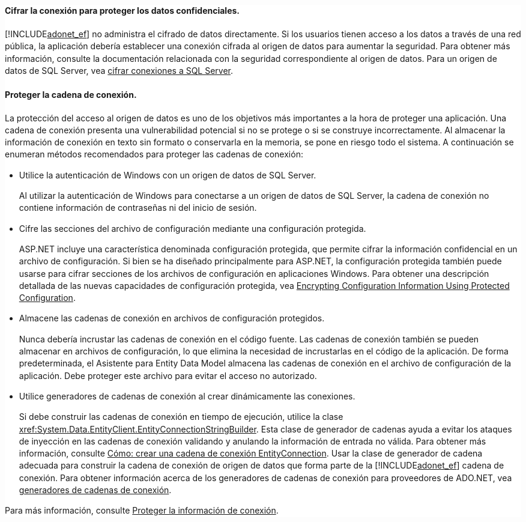 #### <a name="encrypt-your-connection-to-protect-sensitive-data"></a>Cifrar la conexión para proteger los datos confidenciales.  
 [!INCLUDE[adonet_ef](../../../../../includes/adonet-ef-md.md)] no administra el cifrado de datos directamente. Si los usuarios tienen acceso a los datos a través de una red pública, la aplicación debería establecer una conexión cifrada al origen de datos para aumentar la seguridad. Para obtener más información, consulte la documentación relacionada con la seguridad correspondiente al origen de datos. Para un origen de datos de SQL Server, vea [cifrar conexiones a SQL Server](http://go.microsoft.com/fwlink/?LinkId=119544).  
  
#### <a name="secure-the-connection-string"></a>Proteger la cadena de conexión.  
 La protección del acceso al origen de datos es uno de los objetivos más importantes a la hora de proteger una aplicación. Una cadena de conexión presenta una vulnerabilidad potencial si no se protege o si se construye incorrectamente. Al almacenar la información de conexión en texto sin formato o conservarla en la memoria, se pone en riesgo todo el sistema. A continuación se enumeran métodos recomendados para proteger las cadenas de conexión:  
  
-   Utilice la autenticación de Windows con un origen de datos de SQL Server.  
  
     Al utilizar la autenticación de Windows para conectarse a un origen de datos de SQL Server, la cadena de conexión no contiene información de contraseñas ni del inicio de sesión.  
  
-   Cifre las secciones del archivo de configuración mediante una configuración protegida.  
  
     ASP.NET incluye una característica denominada configuración protegida, que permite cifrar la información confidencial en un archivo de configuración. Si bien se ha diseñado principalmente para ASP.NET, la configuración protegida también puede usarse para cifrar secciones de los archivos de configuración en aplicaciones Windows. Para obtener una descripción detallada de las nuevas capacidades de configuración protegida, vea [Encrypting Configuration Information Using Protected Configuration](http://msdn.microsoft.com/library/51cdfe5b-9d82-458c-94ff-c551c4f38ed1).  
  
-   Almacene las cadenas de conexión en archivos de configuración protegidos.  
  
     Nunca debería incrustar las cadenas de conexión en el código fuente. Las cadenas de conexión también se pueden almacenar en archivos de configuración, lo que elimina la necesidad de incrustarlas en el código de la aplicación. De forma predeterminada, el Asistente para Entity Data Model almacena las cadenas de conexión en el archivo de configuración de la aplicación. Debe proteger este archivo para evitar el acceso no autorizado.  
  
-   Utilice generadores de cadenas de conexión al crear dinámicamente las conexiones.  
  
     Si debe construir las cadenas de conexión en tiempo de ejecución, utilice la clase <xref:System.Data.EntityClient.EntityConnectionStringBuilder>. Esta clase de generador de cadenas ayuda a evitar los ataques de inyección en las cadenas de conexión validando y anulando la información de entrada no válida. Para obtener más información, consulte [Cómo: crear una cadena de conexión EntityConnection](../../../../../docs/framework/data/adonet/ef/how-to-build-an-entityconnection-connection-string.md). Usar la clase de generador de cadena adecuada para construir la cadena de conexión de origen de datos que forma parte de la [!INCLUDE[adonet_ef](../../../../../includes/adonet-ef-md.md)] cadena de conexión. Para obtener información acerca de los generadores de cadenas de conexión para proveedores de ADO.NET, vea [generadores de cadenas de conexión](../../../../../docs/framework/data/adonet/connection-string-builders.md).  
  
 Para más información, consulte [Proteger la información de conexión](../../../../../docs/framework/data/adonet/protecting-connection-information.md).  
  